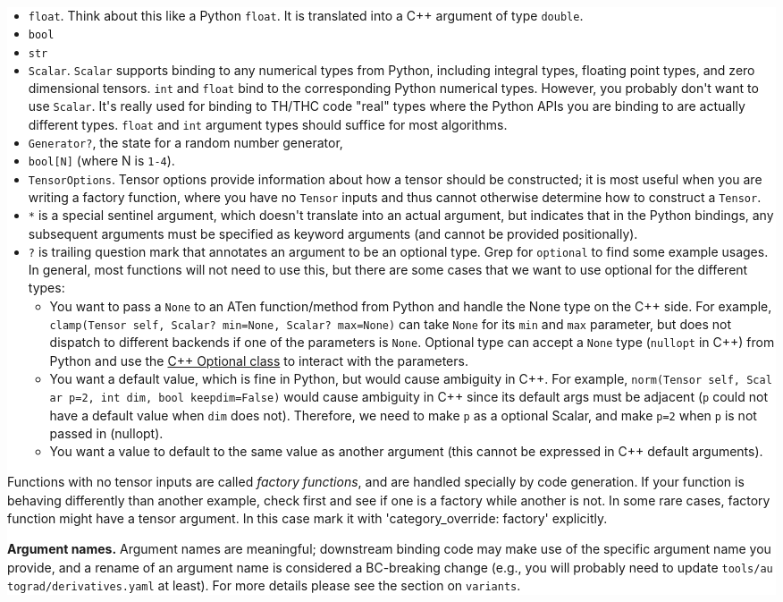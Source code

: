 - `float`. Think about this like a Python `float`. It is translated into a C++
  argument of type `double`.
- `bool`
- `str`
- `Scalar`. `Scalar` supports binding to any numerical types from Python,
  including integral types, floating point types, and zero dimensional tensors.
  `int` and `float` bind to the corresponding Python numerical types. However,
  you probably don't want to use `Scalar`. It's really used for binding to
  TH/THC code "real" types where the Python APIs you are binding to are actually
  different types. `float` and `int` argument types should suffice for most
  algorithms.
- `Generator?`, the state for a random number generator,
- `bool[N]` (where N is `1-4`).
- `TensorOptions`. Tensor options provide information about how a tensor should
  be constructed; it is most useful when you are writing a factory function,
  where you have no `Tensor` inputs and thus cannot otherwise determine how to
  construct a `Tensor`.
- `*` is a special sentinel argument, which doesn't translate into an actual
  argument, but indicates that in the Python bindings, any subsequent arguments
  must be specified as keyword arguments (and cannot be provided positionally).
- `?` is trailing question mark that annotates an argument to be an optional
  type. Grep for `optional` to find some example usages. In general, most
  functions will not need to use this, but there are some cases that we want to
  use optional for the different types:
  - You want to pass a `None` to an ATen function/method from Python and handle
    the None type on the C++ side. For example,
    `clamp(Tensor self, Scalar? min=None, Scalar? max=None)` can take `None` for
    its `min` and `max` parameter, but does not dispatch to different backends
    if one of the parameters is `None`. Optional type can accept a `None` type
    (`nullopt` in C++) from Python and use the
    [C++ Optional class](https://en.cppreference.com/w/cpp/utility/optional) to
    interact with the parameters.
  - You want a default value, which is fine in Python, but would cause ambiguity
    in C++. For example,
    `norm(Tensor self, Scalar p=2, int dim, bool keepdim=False)` would cause
    ambiguity in C++ since its default args must be adjacent (`p` could not have
    a default value when `dim` does not). Therefore, we need to make `p` as a
    optional Scalar, and make `p=2` when `p` is not passed in (nullopt).
  - You want a value to default to the same value as another argument (this
    cannot be expressed in C++ default arguments).

Functions with no tensor inputs are called _factory functions_, and are handled
specially by code generation. If your function is behaving differently than
another example, check first and see if one is a factory while another is not.
In some rare cases, factory function might have a tensor argument. In this case
mark it with 'category_override: factory' explicitly.

**Argument names.** Argument names are meaningful; downstream binding code may
make use of the specific argument name you provide, and a rename of an argument
name is considered a BC-breaking change (e.g., you will probably need to update
`tools/autograd/derivatives.yaml` at least). For more details please see the
section on `variants`.
